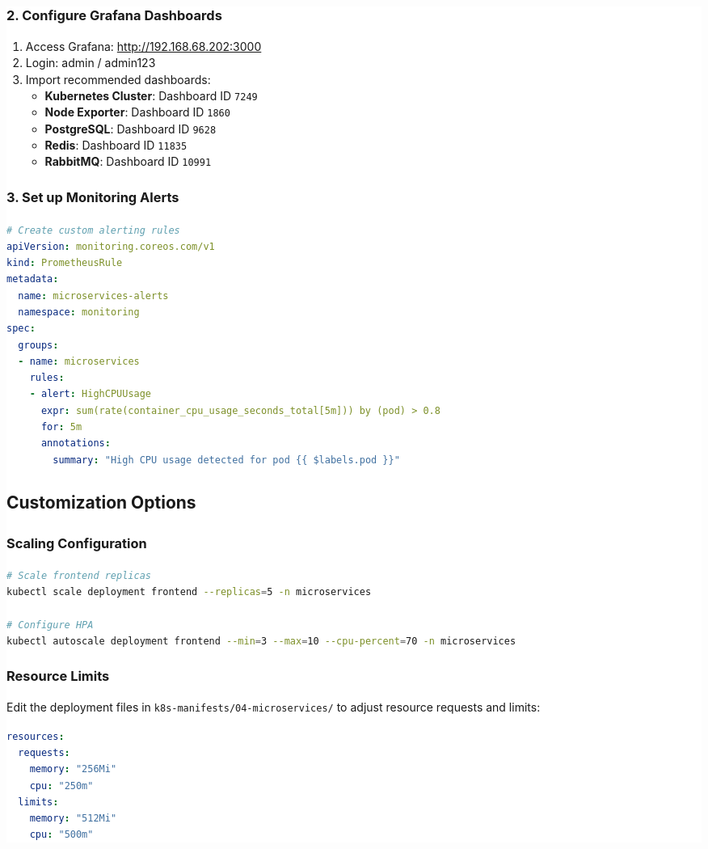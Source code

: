 
### 2. Configure Grafana Dashboards
1. Access Grafana: http://192.168.68.202:3000
2. Login: admin / admin123
3. Import recommended dashboards:
   - **Kubernetes Cluster**: Dashboard ID `7249`
   - **Node Exporter**: Dashboard ID `1860`
   - **PostgreSQL**: Dashboard ID `9628`
   - **Redis**: Dashboard ID `11835`
   - **RabbitMQ**: Dashboard ID `10991`

### 3. Set up Monitoring Alerts
```yaml
# Create custom alerting rules
apiVersion: monitoring.coreos.com/v1
kind: PrometheusRule
metadata:
  name: microservices-alerts
  namespace: monitoring
spec:
  groups:
  - name: microservices
    rules:
    - alert: HighCPUUsage
      expr: sum(rate(container_cpu_usage_seconds_total[5m])) by (pod) > 0.8
      for: 5m
      annotations:
        summary: "High CPU usage detected for pod {{ $labels.pod }}"
```

## Customization Options

### Scaling Configuration
```bash
# Scale frontend replicas
kubectl scale deployment frontend --replicas=5 -n microservices

# Configure HPA
kubectl autoscale deployment frontend --min=3 --max=10 --cpu-percent=70 -n microservices
```

### Resource Limits
Edit the deployment files in `k8s-manifests/04-microservices/` to adjust resource requests and limits:

```yaml
resources:
  requests:
    memory: "256Mi"
    cpu: "250m"
  limits:
    memory: "512Mi"
    cpu: "500m"
```
